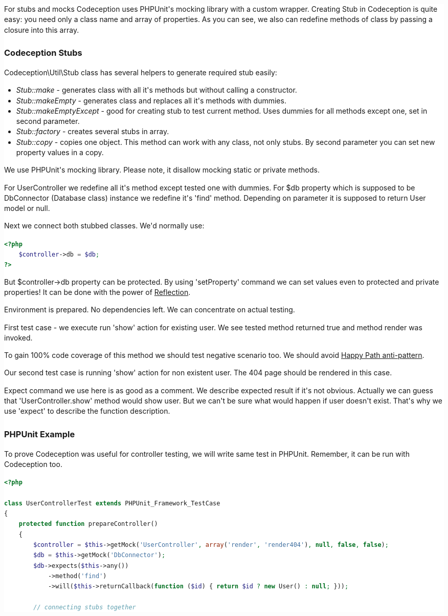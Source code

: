 For stubs and mocks Codeception uses PHPUnit's mocking library with a custom wrapper. Creating Stub in Codeception is quite easy: you need only a class name and array of properties. As you can see, we also can redefine methods of class by passing a closure into this array. 

### Codeception Stubs

Codeception\Util\Stub class has several helpers to generate required stub easily:

* _Stub::make_ - generates class with all it's methods but without calling a constructor. 
* _Stub::makeEmpty_ - generates class and replaces all it's methods with dummies. 
* _Stub::makeEmptyExcept_ - good for creating stub to test current method. Uses dummies for all methods except one, set in second parameter.
* _Stub::factory_ - creates several stubs in array.
* _Stub::copy_ - copies one object. This method can work with any class, not only stubs. By second parameter you can set new property values in a copy.

We use PHPUnit's mocking library. Please note, it disallow mocking static or private methods. 

For UserController we redefine all it's method except tested one with dummies.
For $db property which is supposed to be DbConnector (Database class) instance we redefine it's 'find' method. Depending on parameter it is supposed to return User model or null.

Next we connect both stubbed classes. We'd normally use:

``` php
<?php
    $controller->db = $db;
?>
```

But $controller->db property can be protected. By using 'setProperty' command we can set values even to protected and private properties! It can be done with the power of [Reflection](http://php.net/manual/en/book.reflection.php).

Environment is prepared. No dependencies left. We can concentrate on actual testing. 

First test case - we execute run 'show' action for existing user.
We see tested method returned true and method render was invoked.

To gain 100% code coverage of this method we should test negative scenario too. We should avoid [Happy Path anti-pattern](http://www.ibm.com/developerworks/opensource/library/os-junit/).

Our second test case is running 'show' action for non existent user. The 404 page should be rendered in this case.

Expect command we use here is as good as a comment. We describe expected result if it's not obvious. Actually we can guess that 'UserController.show' method would show user. But we can't be sure what would happen if user doesn't exist.
That's why we use 'expect' to describe the function description. 

### PHPUnit Example

To prove Codeception was useful for controller testing, we will write same test in PHPUnit. 
Remember, it can be run with Codeception too.

``` php
<?php

class UserControllerTest extends PHPUnit_Framework_TestCase
{
    protected function prepareController()
    {
        $controller = $this->getMock('UserController', array('render', 'render404'), null, false, false);
        $db = $this->getMock('DbConnector');
        $db->expects($this->any())
            ->method('find')
            ->will($this->returnCallback(function ($id) { return $id ? new User() : null; }));

        // connecting stubs together
```